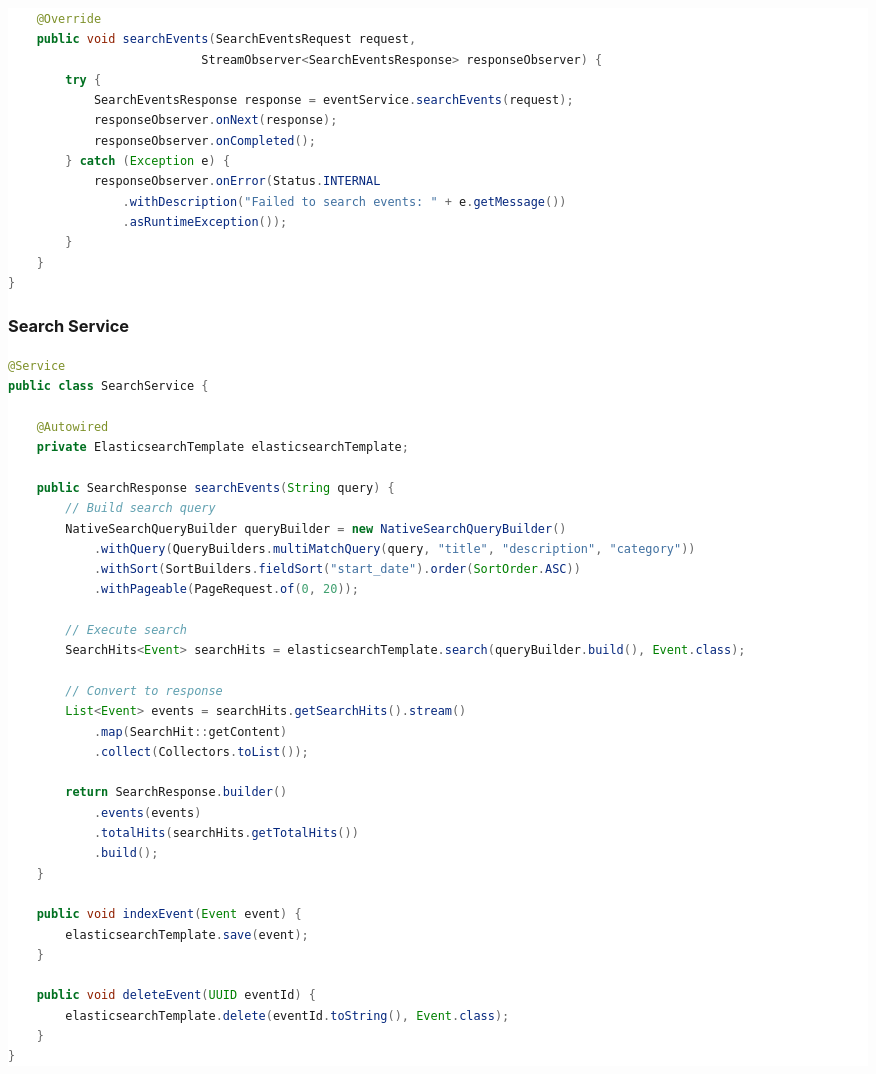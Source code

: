 ```java
    @Override
    public void searchEvents(SearchEventsRequest request,
                           StreamObserver<SearchEventsResponse> responseObserver) {
        try {
            SearchEventsResponse response = eventService.searchEvents(request);
            responseObserver.onNext(response);
            responseObserver.onCompleted();
        } catch (Exception e) {
            responseObserver.onError(Status.INTERNAL
                .withDescription("Failed to search events: " + e.getMessage())
                .asRuntimeException());
        }
    }
}
```

### Search Service

```java
@Service
public class SearchService {

    @Autowired
    private ElasticsearchTemplate elasticsearchTemplate;

    public SearchResponse searchEvents(String query) {
        // Build search query
        NativeSearchQueryBuilder queryBuilder = new NativeSearchQueryBuilder()
            .withQuery(QueryBuilders.multiMatchQuery(query, "title", "description", "category"))
            .withSort(SortBuilders.fieldSort("start_date").order(SortOrder.ASC))
            .withPageable(PageRequest.of(0, 20));

        // Execute search
        SearchHits<Event> searchHits = elasticsearchTemplate.search(queryBuilder.build(), Event.class);

        // Convert to response
        List<Event> events = searchHits.getSearchHits().stream()
            .map(SearchHit::getContent)
            .collect(Collectors.toList());

        return SearchResponse.builder()
            .events(events)
            .totalHits(searchHits.getTotalHits())
            .build();
    }

    public void indexEvent(Event event) {
        elasticsearchTemplate.save(event);
    }

    public void deleteEvent(UUID eventId) {
        elasticsearchTemplate.delete(eventId.toString(), Event.class);
    }
}
```
